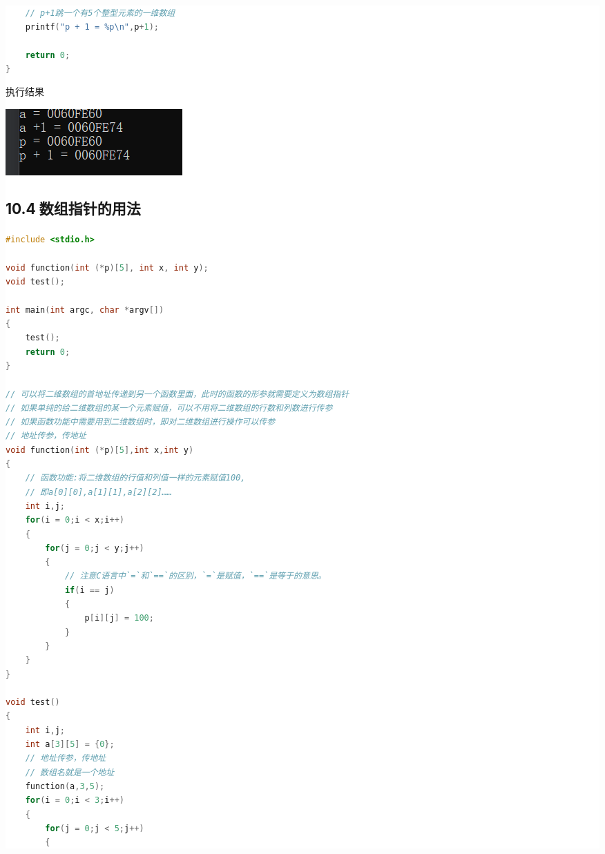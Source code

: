 ```c
    // p+1跳一个有5个整型元素的一维数组
    printf("p + 1 = %p\n",p+1);

    return 0;
}
```

执行结果

![image-20211107151704545](images/05_指针/image-20211107151704545.png)

## 10.4 数组指针的用法

```c
#include <stdio.h>

void function(int (*p)[5], int x, int y);
void test();

int main(int argc, char *argv[])
{
    test();
    return 0;
}

// 可以将二维数组的首地址传递到另一个函数里面，此时的函数的形参就需要定义为数组指针
// 如果单纯的给二维数组的某一个元素赋值，可以不用将二维数组的行数和列数进行传参
// 如果函数功能中需要用到二维数组时，即对二维数组进行操作可以传参
// 地址传参，传地址
void function(int (*p)[5],int x,int y)
{
    // 函数功能:将二维数组的行值和列值一样的元素赋值100,
    // 即a[0][0],a[1][1],a[2][2]……
    int i,j;
    for(i = 0;i < x;i++)
    {
        for(j = 0;j < y;j++)
        {
            // 注意C语言中`=`和`==`的区别，`=`是赋值，`==`是等于的意思。
            if(i == j)
            {
                p[i][j] = 100;
            }
        }
    }
}

void test()
{
    int i,j;
    int a[3][5] = {0};
    // 地址传参，传地址
    // 数组名就是一个地址
    function(a,3,5);
    for(i = 0;i < 3;i++)
    {
        for(j = 0;j < 5;j++)
        {
```